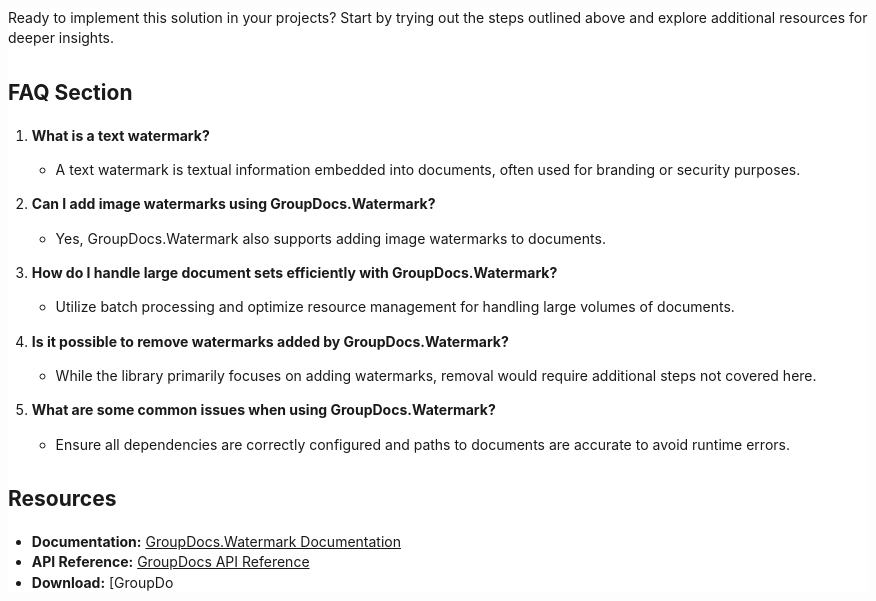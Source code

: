 Ready to implement this solution in your projects? Start by trying out the steps outlined above and explore additional resources for deeper insights.

## FAQ Section

1. **What is a text watermark?**
   - A text watermark is textual information embedded into documents, often used for branding or security purposes.

2. **Can I add image watermarks using GroupDocs.Watermark?**
   - Yes, GroupDocs.Watermark also supports adding image watermarks to documents.

3. **How do I handle large document sets efficiently with GroupDocs.Watermark?**
   - Utilize batch processing and optimize resource management for handling large volumes of documents.

4. **Is it possible to remove watermarks added by GroupDocs.Watermark?**
   - While the library primarily focuses on adding watermarks, removal would require additional steps not covered here.

5. **What are some common issues when using GroupDocs.Watermark?**
   - Ensure all dependencies are correctly configured and paths to documents are accurate to avoid runtime errors.

## Resources

- **Documentation:** [GroupDocs.Watermark Documentation](https://docs.groupdocs.com/watermark/java/)
- **API Reference:** [GroupDocs API Reference](https://reference.groupdocs.com/watermark/java)
- **Download:** [GroupDo
